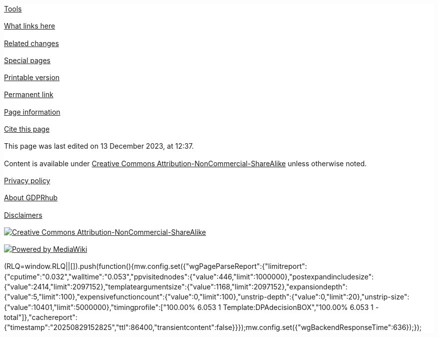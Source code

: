 [Tools](#)

[What links here](/index.php?title=Special:WhatLinksHere/AEPD_\(Spain\)_-_EXP202202928 "A list of all wiki pages that link here [j]")

[Related changes](/index.php?title=Special:RecentChangesLinked/AEPD_\(Spain\)_-_EXP202202928 "Recent changes in pages linked from this page [k]")

[Special pages](/index.php?title=Special:SpecialPages "A list of all special pages [q]")

[Printable version](javascript:print\(\); "Printable version of this page [p]")

[Permanent link](/index.php?title=AEPD_\(Spain\)_-_EXP202202928&oldid=37812 "Permanent link to this revision of this page")

[Page information](/index.php?title=AEPD_\(Spain\)_-_EXP202202928&action=info "More information about this page")

[Cite this page](/index.php?title=Special:CiteThisPage&page=AEPD_%28Spain%29_-_EXP202202928&id=37812&wpFormIdentifier=titleform "Information on how to cite this page")

This page was last edited on 13 December 2023, at 12:37.

Content is available under [Creative Commons Attribution-NonCommercial-ShareAlike](https://creativecommons.org/licenses/by-nc-sa/4.0/) unless otherwise noted.

[Privacy policy](/index.php?title=GDPRhub:Privacy_policy)

[About GDPRhub](/index.php?title=GDPRhub:About)

[Disclaimers](/index.php?title=GDPRhub:General_disclaimer)

[![Creative Commons Attribution-NonCommercial-ShareAlike](/resources/assets/licenses/cc-by-nc-sa.png)](https://creativecommons.org/licenses/by-nc-sa/4.0/)

[![Powered by MediaWiki](/resources/assets/poweredby_mediawiki_88x31.png)](https://www.mediawiki.org/)

(RLQ=window.RLQ||\[\]).push(function(){mw.config.set({"wgPageParseReport":{"limitreport":{"cputime":"0.032","walltime":"0.053","ppvisitednodes":{"value":446,"limit":1000000},"postexpandincludesize":{"value":2414,"limit":2097152},"templateargumentsize":{"value":1168,"limit":2097152},"expansiondepth":{"value":5,"limit":100},"expensivefunctioncount":{"value":0,"limit":100},"unstrip-depth":{"value":0,"limit":20},"unstrip-size":{"value":10401,"limit":5000000},"timingprofile":\["100.00% 6.053 1 Template:DPAdecisionBOX","100.00% 6.053 1 -total"\]},"cachereport":{"timestamp":"20250829152825","ttl":86400,"transientcontent":false}}});mw.config.set({"wgBackendResponseTime":636});});
